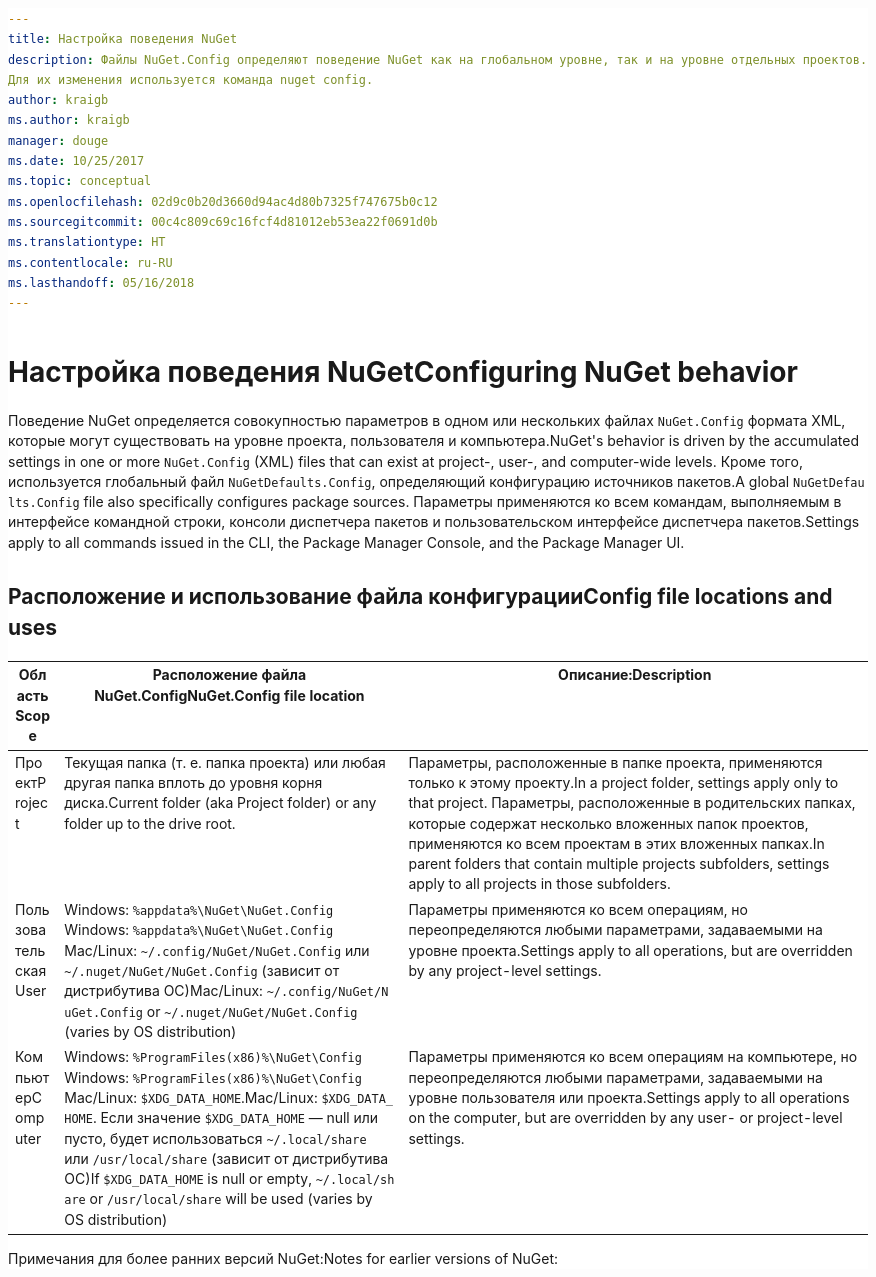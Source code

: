 ```yaml
---
title: Настройка поведения NuGet
description: Файлы NuGet.Config определяют поведение NuGet как на глобальном уровне, так и на уровне отдельных проектов. Для их изменения используется команда nuget config.
author: kraigb
ms.author: kraigb
manager: douge
ms.date: 10/25/2017
ms.topic: conceptual
ms.openlocfilehash: 02d9c0b20d3660d94ac4d80b7325f747675b0c12
ms.sourcegitcommit: 00c4c809c69c16fcf4d81012eb53ea22f0691d0b
ms.translationtype: HT
ms.contentlocale: ru-RU
ms.lasthandoff: 05/16/2018
---
```

# <a name="configuring-nuget-behavior"></a><span data-ttu-id="f6b63-103">Настройка поведения NuGet</span><span class="sxs-lookup"><span data-stu-id="f6b63-103">Configuring NuGet behavior</span></span>

<span data-ttu-id="f6b63-104">Поведение NuGet определяется совокупностью параметров в одном или нескольких файлах `NuGet.Config` формата XML, которые могут существовать на уровне проекта, пользователя и компьютера.</span><span class="sxs-lookup"><span data-stu-id="f6b63-104">NuGet's behavior is driven by the accumulated settings in one or more `NuGet.Config` (XML) files that can exist at project-, user-, and computer-wide levels.</span></span> <span data-ttu-id="f6b63-105">Кроме того, используется глобальный файл `NuGetDefaults.Config`, определяющий конфигурацию источников пакетов.</span><span class="sxs-lookup"><span data-stu-id="f6b63-105">A global `NuGetDefaults.Config` file also specifically configures package sources.</span></span> <span data-ttu-id="f6b63-106">Параметры применяются ко всем командам, выполняемым в интерфейсе командной строки, консоли диспетчера пакетов и пользовательском интерфейсе диспетчера пакетов.</span><span class="sxs-lookup"><span data-stu-id="f6b63-106">Settings apply to all commands issued in the CLI, the Package Manager Console, and the Package Manager UI.</span></span>

## <a name="config-file-locations-and-uses"></a><span data-ttu-id="f6b63-107">Расположение и использование файла конфигурации</span><span class="sxs-lookup"><span data-stu-id="f6b63-107">Config file locations and uses</span></span>

| <span data-ttu-id="f6b63-108">Область</span><span class="sxs-lookup"><span data-stu-id="f6b63-108">Scope</span></span> | <span data-ttu-id="f6b63-109">Расположение файла NuGet.Config</span><span class="sxs-lookup"><span data-stu-id="f6b63-109">NuGet.Config file location</span></span> | <span data-ttu-id="f6b63-110">Описание:</span><span class="sxs-lookup"><span data-stu-id="f6b63-110">Description</span></span> |
| --- | --- | --- |
| <span data-ttu-id="f6b63-111">Проект</span><span class="sxs-lookup"><span data-stu-id="f6b63-111">Project</span></span> | <span data-ttu-id="f6b63-112">Текущая папка (т. е. папка проекта) или любая другая папка вплоть до уровня корня диска.</span><span class="sxs-lookup"><span data-stu-id="f6b63-112">Current folder (aka Project folder) or any folder up to the drive root.</span></span>| <span data-ttu-id="f6b63-113">Параметры, расположенные в папке проекта, применяются только к этому проекту.</span><span class="sxs-lookup"><span data-stu-id="f6b63-113">In a project folder, settings apply only to that project.</span></span> <span data-ttu-id="f6b63-114">Параметры, расположенные в родительских папках, которые содержат несколько вложенных папок проектов, применяются ко всем проектам в этих вложенных папках.</span><span class="sxs-lookup"><span data-stu-id="f6b63-114">In parent folders that contain multiple projects subfolders, settings apply to all projects in those subfolders.</span></span> |
| <span data-ttu-id="f6b63-115">Пользовательская</span><span class="sxs-lookup"><span data-stu-id="f6b63-115">User</span></span> | <span data-ttu-id="f6b63-116">Windows: `%appdata%\NuGet\NuGet.Config`</span><span class="sxs-lookup"><span data-stu-id="f6b63-116">Windows: `%appdata%\NuGet\NuGet.Config`</span></span><br/><span data-ttu-id="f6b63-117">Mac/Linux: `~/.config/NuGet/NuGet.Config` или `~/.nuget/NuGet/NuGet.Config` (зависит от дистрибутива ОС)</span><span class="sxs-lookup"><span data-stu-id="f6b63-117">Mac/Linux: `~/.config/NuGet/NuGet.Config` or `~/.nuget/NuGet/NuGet.Config` (varies by OS distribution)</span></span> | <span data-ttu-id="f6b63-118">Параметры применяются ко всем операциям, но переопределяются любыми параметрами, задаваемыми на уровне проекта.</span><span class="sxs-lookup"><span data-stu-id="f6b63-118">Settings apply to all operations, but are overridden by any project-level settings.</span></span> |
| <span data-ttu-id="f6b63-119">Компьютер</span><span class="sxs-lookup"><span data-stu-id="f6b63-119">Computer</span></span> | <span data-ttu-id="f6b63-120">Windows: `%ProgramFiles(x86)%\NuGet\Config`</span><span class="sxs-lookup"><span data-stu-id="f6b63-120">Windows: `%ProgramFiles(x86)%\NuGet\Config`</span></span><br/><span data-ttu-id="f6b63-121">Mac/Linux: `$XDG_DATA_HOME`.</span><span class="sxs-lookup"><span data-stu-id="f6b63-121">Mac/Linux: `$XDG_DATA_HOME`.</span></span> <span data-ttu-id="f6b63-122">Если значение `$XDG_DATA_HOME` — null или пусто, будет использоваться `~/.local/share` или `/usr/local/share` (зависит от дистрибутива ОС)</span><span class="sxs-lookup"><span data-stu-id="f6b63-122">If `$XDG_DATA_HOME` is null or empty, `~/.local/share` or `/usr/local/share` will be used (varies by OS distribution)</span></span>  | <span data-ttu-id="f6b63-123">Параметры применяются ко всем операциям на компьютере, но переопределяются любыми параметрами, задаваемыми на уровне пользователя или проекта.</span><span class="sxs-lookup"><span data-stu-id="f6b63-123">Settings apply to all operations on the computer, but are overridden by any user- or project-level settings.</span></span> |

<span data-ttu-id="f6b63-124">Примечания для более ранних версий NuGet:</span><span class="sxs-lookup"><span data-stu-id="f6b63-124">Notes for earlier versions of NuGet:</span></span>
